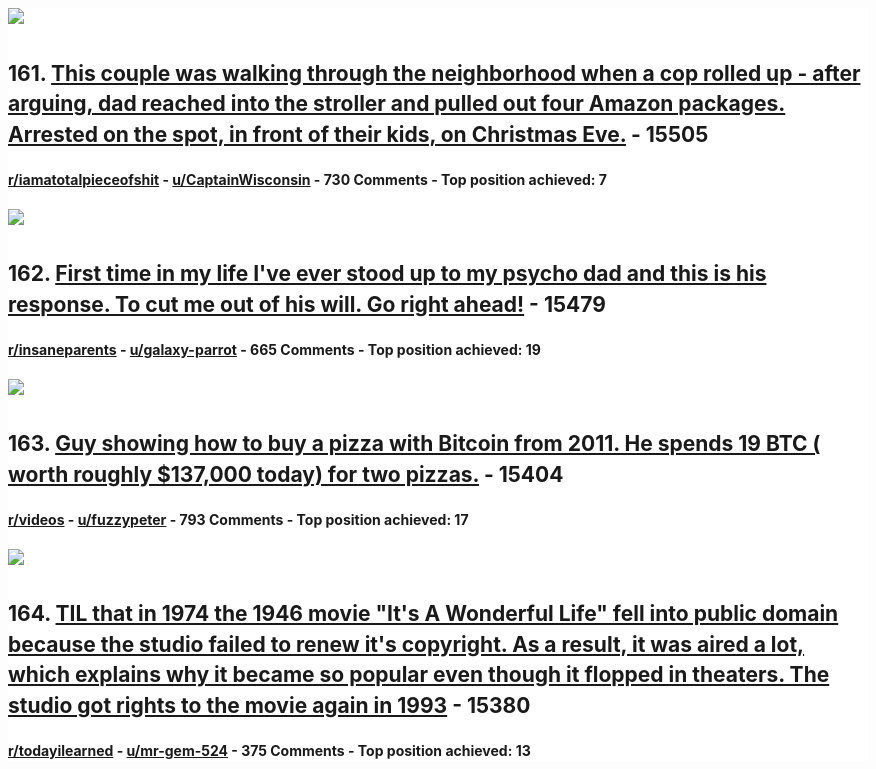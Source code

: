 <a href="https://gfycat.com/anotherbruisedleafwing"><img src="https://b.thumbs.redditmedia.com/BHIHGm1RSy0q_T6zEMq-HmZ9ybiF6DzmgI9POMpy5FM.jpg"></img></a>

## 161. [This couple was walking through the neighborhood when a cop rolled up - after arguing, dad reached into the stroller and pulled out four Amazon packages. Arrested on the spot, in front of their kids, on Christmas Eve.](http://reddit.com/r/iamatotalpieceofshit/comments/efwo2e/this_couple_was_walking_through_the_neighborhood/) - 15505
#### [r/iamatotalpieceofshit](http://reddit.com/r/iamatotalpieceofshit) - [u/CaptainWisconsin](http://reddit.com/u/CaptainWisconsin) - 730 Comments - Top position achieved: 7

<a href="https://i.redd.it/3hq0mjs4xz641.jpg"><img src="https://b.thumbs.redditmedia.com/6efic5SB615UKhYjfKE8pz--dMImiow1SI7CLBd1Res.jpg"></img></a>

## 162. [First time in my life I've ever stood up to my psycho dad and this is his response. To cut me out of his will. Go right ahead!](http://reddit.com/r/insaneparents/comments/efoxzh/first_time_in_my_life_ive_ever_stood_up_to_my/) - 15479
#### [r/insaneparents](http://reddit.com/r/insaneparents) - [u/galaxy-parrot](http://reddit.com/u/galaxy-parrot) - 665 Comments - Top position achieved: 19

<a href="https://i.redd.it/9anx4y1etv641.jpg"><img src="https://a.thumbs.redditmedia.com/r6x-ZH9jf4H-szjch0pkyHiXu_HHpppD_io5wldkjz4.jpg"></img></a>

## 163. [Guy showing how to buy a pizza with Bitcoin from 2011. He spends 19 BTC ( worth roughly $137,000 today) for two pizzas.](http://reddit.com/r/videos/comments/efo6k9/guy_showing_how_to_buy_a_pizza_with_bitcoin_from/) - 15404
#### [r/videos](http://reddit.com/r/videos) - [u/fuzzypeter](http://reddit.com/u/fuzzypeter) - 793 Comments - Top position achieved: 17

<a href="https://youtu.be/n5uoEqb3VaQ"><img src="https://b.thumbs.redditmedia.com/34fKpGYhX4_m3KiEnrAz6OX2JxrM8dJF6aCldrb7C0A.jpg"></img></a>

## 164. [TIL that in 1974 the 1946 movie "It's A Wonderful Life" fell into public domain because the studio failed to renew it's copyright. As a result, it was aired a lot, which explains why it became so popular even though it flopped in theaters. The studio got rights to the movie again in 1993](http://reddit.com/r/todayilearned/comments/efo7t6/til_that_in_1974_the_1946_movie_its_a_wonderful/) - 15380
#### [r/todayilearned](http://reddit.com/r/todayilearned) - [u/mr-gem-524](http://reddit.com/u/mr-gem-524) - 375 Comments - Top position achieved: 13

